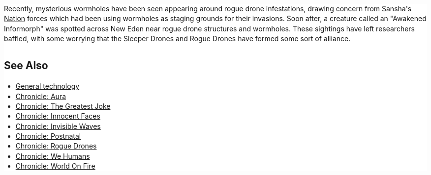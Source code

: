 Recently, mysterious wormholes have been seen appearing around rogue
drone infestations, drawing concern from [Sansha's Nation](6dFZYDkE3R4BRF9w21mtjP) forces which had been using
wormholes as staging grounds for their invasions. Soon after, a
creature called an "Awakened Informorph" was spotted across New Eden
near rogue drone structures and wormholes. These sightings have
left researchers baffled, with some worrying that the Sleeper Drones and
Rogue Drones have formed some sort of alliance.

See Also
--------

-   [General technology](587lwcyHwGABUvNLgroYNa)
-   [Chronicle: Aura](lQigTZcM5q95pNi6QT91k)
-   [Chronicle: The Greatest Joke](6fRMIYHUeh8DetyUjUrsb5)
-   [Chronicle: Innocent Faces](1NjDZWUlfdMXbzDsmgtg8F)
-   [Chronicle: Invisible Waves](1qQJniEezIW1RUC7Qb5n9U)
-   [Chronicle: Postnatal](7F0HTNadMl3LRQewhoODmn)
-   [Chronicle: Rogue Drones](3Krc0xwkty10ryEG5apWhG)
-   [Chronicle: We Humans](3En0jhrnzM0GYQgOO8I0J4)
-   [Chronicle: World On Fire](Pia0KJL08KBbLeNY2IJyO)
